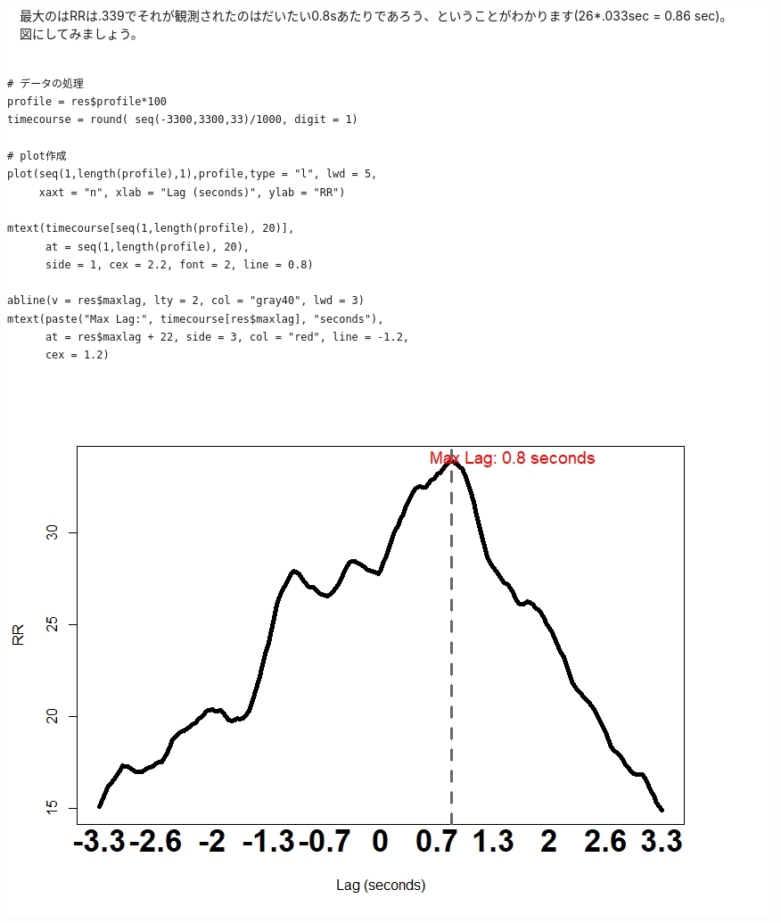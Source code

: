   　最大のはRRは.339でそれが観測されたのはだいたい0.8sあたりであろう、ということがわかります(26*.033sec = 0.86 sec)。  
  　図にしてみましょう。
  
  
  
```r:drpdfromts2

# データの処理
profile = res$profile*100
timecourse = round( seq(-3300,3300,33)/1000, digit = 1)

# plot作成
plot(seq(1,length(profile),1),profile,type = "l", lwd = 5,
     xaxt = "n", xlab = "Lag (seconds)", ylab = "RR")

mtext(timecourse[seq(1,length(profile), 20)],
      at = seq(1,length(profile), 20),
      side = 1, cex = 2.2, font = 2, line = 0.8)

abline(v = res$maxlag, lty = 2, col = "gray40", lwd = 3)
mtext(paste("Max Lag:", timecourse[res$maxlag], "seconds"),
      at = res$maxlag + 22, side = 3, col = "red", line = -1.2,
      cex = 1.2)

```

  ![plot1](/img/CRQA2Rplot.jpeg)
  